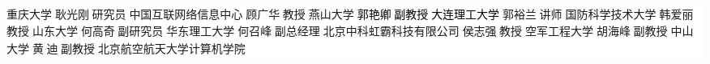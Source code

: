 <td align="left" valign="middle" bgcolor="#FFFFFF"><span style="font-family: &#39;Noto Sans CJK SC Regular&#39;;">重庆大学</span></td>
</tr>
<tr>
<td align="left" valign="middle" bgcolor="#FFFFFF" height="28"><span style="font-family: &#39;Noto Sans CJK SC Regular&#39;;">耿光刚 研究员</span></td>
<td align="left" valign="middle" bgcolor="#FFFFFF"><span style="font-family: &#39;Noto Sans CJK SC Regular&#39;;">中国互联网络信息中心</span></td>
</tr>
<tr>
<td align="left" valign="middle" bgcolor="#FFFFFF" height="28"><span style="font-family: &#39;Noto Sans CJK SC Regular&#39;;">顾广华 教授</span></td>
<td align="left" valign="middle" bgcolor="#FFFFFF"><span style="font-family: &#39;Noto Sans CJK SC Regular&#39;;">燕山大学</span></td>
</tr>
<tr>
<td align="left" valign="middle" bgcolor="#FFFFFF" height="28"><span style="color: #000000; font-family: &#39;Noto Sans CJK SC Regular&#39;;">郭艳卿 副教授</span></td>
<td align="left" valign="middle" bgcolor="#FFFFFF"><span style="color: #000000; font-family: &#39;Noto Sans CJK SC Regular&#39;;">大连理工大学</span></td>
</tr>
<tr>
<td align="left" valign="middle" bgcolor="#FFFFFF" height="29"><span style="font-family: 宋体;">郭裕兰 讲师</span></td>
<td align="left" valign="middle" bgcolor="#FFFFFF"><span style="font-family: 宋体;">国防科学技术大学</span></td>
</tr>
<tr>
<td align="left" valign="middle" bgcolor="#FFFFFF" height="28"><span style="font-family: &#39;Noto Sans CJK SC Regular&#39;;">韩爱丽 教授</span></td>
<td align="left" valign="middle" bgcolor="#FFFFFF"><span style="font-family: &#39;Noto Sans CJK SC Regular&#39;;">山东大学</span></td>
</tr>
<tr>
<td align="left" valign="middle" bgcolor="#FFFFFF" height="28"><span style="font-family: &#39;Noto Sans CJK SC Regular&#39;;">何高奇 副研究员</span></td>
<td align="left" valign="middle" bgcolor="#FFFFFF"><span style="font-family: &#39;Noto Sans CJK SC Regular&#39;;">华东理工大学</span></td>
</tr>
<tr>
<td align="left" valign="middle" bgcolor="#FFFFFF" height="28"><span style="font-family: &#39;Noto Sans CJK SC Regular&#39;;">何召峰 副总经理</span></td>
<td align="left" valign="middle" bgcolor="#FFFFFF"><span style="font-family: &#39;Noto Sans CJK SC Regular&#39;;">北京中科虹霸科技有限公司</span></td>
</tr>
<tr>
<td align="left" valign="middle" bgcolor="#FFFFFF" height="28"><span style="font-family: &#39;Noto Sans CJK SC Regular&#39;;">侯志强 教授</span></td>
<td align="left" valign="middle" bgcolor="#FFFFFF"><span style="font-family: &#39;Noto Sans CJK SC Regular&#39;;">空军工程大学</span></td>
</tr>
<tr>
<td align="left" valign="middle" bgcolor="#FFFFFF" height="28"><span style="font-family: &#39;Noto Sans CJK SC Regular&#39;;">胡海峰 副教授</span></td>
<td align="left" valign="middle" bgcolor="#FFFFFF"><span style="font-family: &#39;Noto Sans CJK SC Regular&#39;;">中山大学</span></td>
</tr>
<tr>
<td align="left" valign="middle" bgcolor="#FFFFFF" height="29"><span style="font-family: 宋体;">黄 迪 副教授</span></td>
<td align="left" valign="middle" bgcolor="#FFFFFF"><span style="font-family: 宋体;">北京航空航天大学计算机学院</span></td>
</tr>
<tr>